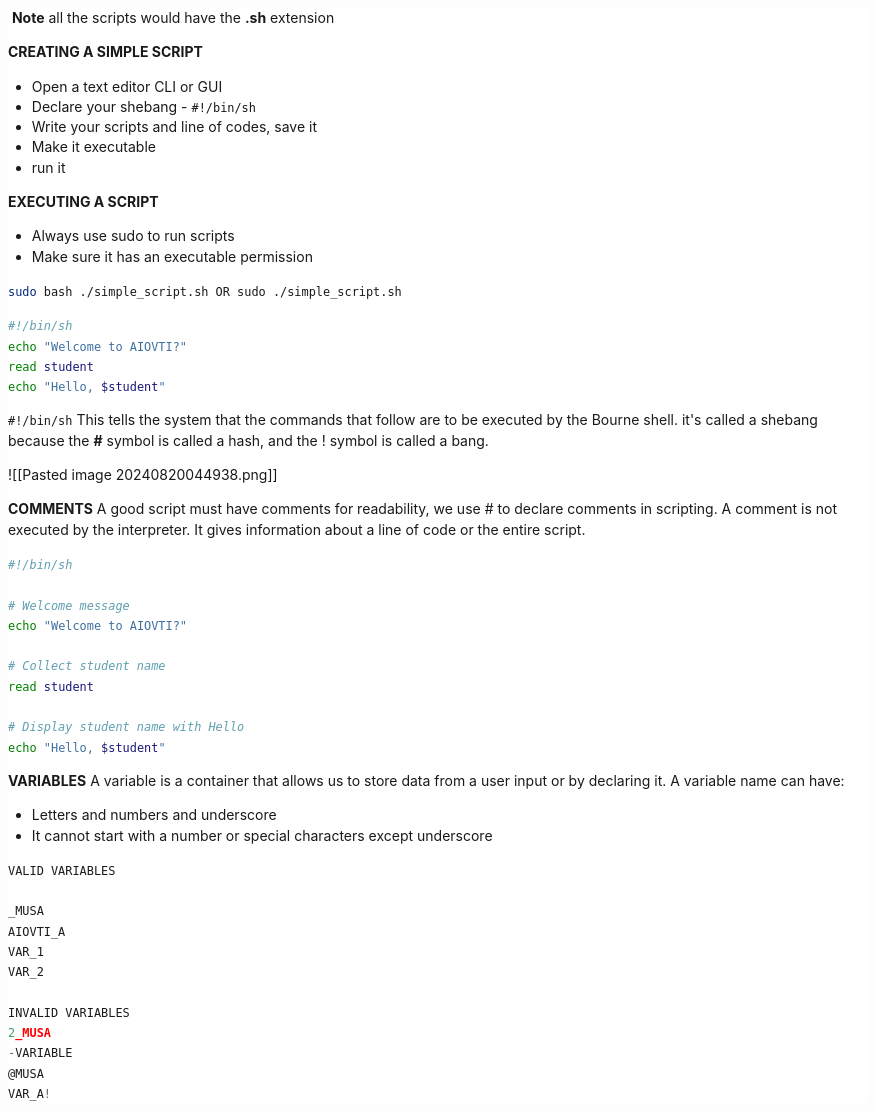 **Note** all the scripts would have the **.sh** extension

**CREATING A SIMPLE SCRIPT**
* Open a text editor CLI or GUI
* Declare your shebang  - `#!/bin/sh`
* Write your scripts and line of codes, save it
* Make it executable
* run it 


**EXECUTING A SCRIPT**
* Always use sudo to run scripts
* Make sure it has an executable permission
```bash
sudo bash ./simple_script.sh OR sudo ./simple_script.sh
```

```bash
#!/bin/sh
echo "Welcome to AIOVTI?"
read student
echo "Hello, $student"
```

`#!/bin/sh` This tells the system that the commands that follow are to be executed by the Bourne shell. it's called a shebang because the **#** symbol is called a hash, and the ! symbol is called a bang.

![[Pasted image 20240820044938.png]]

**COMMENTS**
A good script must have comments for readability, we use # to declare comments in scripting. A comment is not executed by the interpreter. It gives information about a line of code or the entire script.

```bash
#!/bin/sh

# Welcome message
echo "Welcome to AIOVTI?"

# Collect student name
read student

# Display student name with Hello
echo "Hello, $student"
```


**VARIABLES**
A variable is a container that allows us to store data from a user input or by declaring it. A variable name can have:
* Letters and numbers and underscore
* It cannot start with a number or special characters except  underscore

```c
VALID VARIABLES

_MUSA
AIOVTI_A
VAR_1
VAR_2

INVALID VARIABLES
2_MUSA
-VARIABLE
@MUSA
VAR_A!
```
